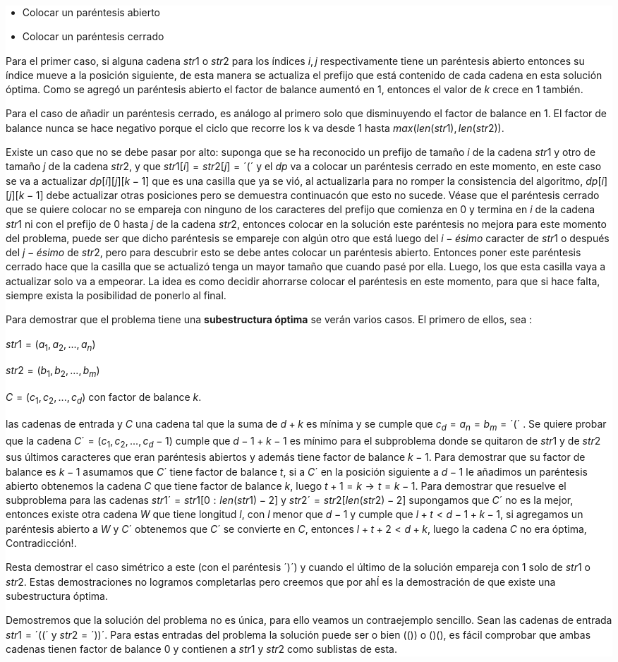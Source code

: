 - Colocar un paréntesis abierto

- Colocar un paréntesis cerrado

Para el primer caso, si alguna cadena $str1$ o $str2$ para los índices $i,j$ respectivamente tiene un paréntesis abierto entonces su índice mueve a la posición siguiente, de esta manera se actualiza el prefijo que está contenido de cada cadena en esta solución óptima. Como se agregó un paréntesis abierto el factor de balance aumentó en 1, entonces el valor de $k$ crece en 1 también.

Para el caso de añadir un paréntesis cerrado, es análogo al primero solo que disminuyendo el factor de balance en 1. El factor de balance nunca se hace negativo porque el ciclo que recorre los k va desde 1 hasta $max(len(str1),len(str2))$.

Existe un caso que no se debe pasar por alto: suponga que se ha reconocido un prefijo de tamaño $i$ de la cadena $str1$ y otro de tamaño $j$ de la cadena $str2$, y que $str1[i]=str2[j]=´(´$ y el $dp$ va a colocar un paréntesis cerrado en este momento, en este caso se va a actualizar $dp[i][j][k-1]$ que es una casilla que ya se vió, al actualizarla para no romper la consistencia del algoritmo, $dp[i][j][k-1]$ debe actualizar otras posiciones pero se demuestra continuacón que esto no sucede. Véase que el paréntesis cerrado que se quiere colocar no se empareja con ninguno de los caracteres del prefijo que comienza en 0 y termina en $i$ de la cadena $str1$ ni con el prefijo de 0 hasta $j$ de la cadena $str2$, entonces colocar en la solución este paréntesis no mejora para este momento del problema, puede ser que dicho paréntesis se empareje con algún otro que está luego del $i-ésimo$ caracter de $str1$ o después del $j-ésimo$ de $str2$, pero para descubrir esto se debe antes colocar un paréntesis abierto. Entonces poner este paréntesis cerrado hace que la casilla que se actualizó tenga un mayor tamaño que cuando pasé por ella. Luego, los que esta casilla vaya a actualizar solo va a empeorar. La idea es como decidir ahorrarse colocar el paréntesis en este momento, para que si hace falta, siempre exista la posibilidad de ponerlo al final.

Para demostrar que el problema tiene una **subestructura óptima** se verán varios casos. El primero de ellos, sea :

$str1 =(a_1,a_2,...,a_n)$

$str2 =(b_1,b_2,...,b_m)$

$C= (c_1,c_2,...,c_d)$ con factor de balance $k$.

las cadenas de entrada y $C$ una cadena tal que la suma de $d + k$ es mínima y se cumple que $c_d =a_n=b_m =´(´$ . Se quiere probar que la cadena $C´= (c_1,c_2,...,c_d-1)$ cumple que $d-1 + k-1$ es mínimo para el subproblema donde se quitaron de $str1$ y de $str2$ sus últimos caracteres que eran paréntesis abiertos y además tiene factor de balance $k-1$. Para demostrar que su factor de balance es $k-1$ asumamos que $C´$ tiene factor de balance $t$, si a $C´$ en la posición siguiente a $d-1$ le añadimos un paréntesis abierto obtenemos la cadena $C$ que tiene factor de balance $k$, luego $t+1=k \rightarrow t=k-1$. Para demostrar que resuelve el subproblema para las cadenas $str1´ =str1[0:len(str1)-2]$ y $str2´= str2[len(str2)-2]$ supongamos que $C´$ no es la mejor, entonces existe otra cadena $W$ que tiene longitud $l$, con $l$ menor que $d-1$ y cumple que $l+t\lt d-1 + k-1$, si agregamos un paréntesis abierto a $W$ y $C´$ obtenemos que $C´$ se convierte en $C$, entonces $l+t+2\lt d+k$, luego la cadena $C$ no era óptima, Contradicción!.

Resta demostrar el caso simétrico a este (con el paréntesis $´)´$) y cuando el último de la solución empareja con 1 solo de $str1$ o $str2$. Estas demostraciones no logramos completarlas pero creemos que por ahÍ es la demostración de que existe una subestructura óptima.

Demostremos que la solución del problema no es única, para ello veamos un contraejemplo sencillo. Sean las cadenas de entrada $str1=´((´$ y $str2=´))´$. Para estas entradas del problema la solución puede ser o bien $(())$ o $()()$, es fácil comprobar que ambas cadenas tienen factor de balance 0 y contienen a $str1$ y $str2$ como sublistas de esta.
